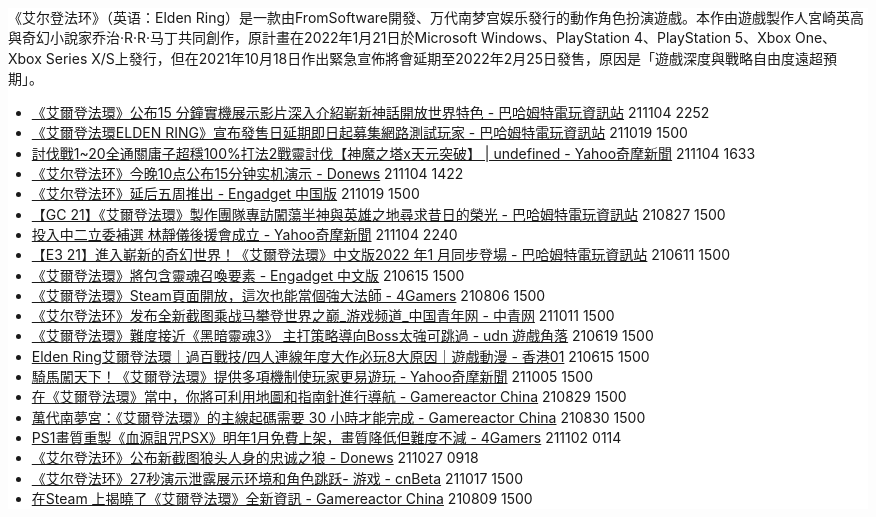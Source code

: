 《艾尔登法环》（英语：Elden Ring）是一款由FromSoftware開發、万代南梦宫娱乐發行的動作角色扮演遊戲。本作由遊戲製作人宮崎英高與奇幻小說家乔治·R·R·马丁共同創作，原計畫在2022年1月21日於Microsoft Windows、PlayStation 4、PlayStation 5、Xbox One、Xbox Series X/S上發行，但在2021年10月18日作出緊急宣佈將會延期至2022年2月25日發售，原因是「遊戲深度與戰略自由度遠超預期」。
- [《艾爾登法環》公布15 分鐘實機展示影片深入介紹嶄新神話開放世界特色 - 巴哈姆特電玩資訊站](https://gnn.gamer.com.tw/detail.php?sn=223518 "《艾爾登法環》公布15 分鐘實機展示影片深入介紹嶄新神話開放世界特色 - 巴哈姆特電玩資訊站") 211104 2252
- [《艾爾登法環ELDEN RING》宣布發售日延期即日起募集網路測試玩家 - 巴哈姆特電玩資訊站](https://gnn.gamer.com.tw/detail.php?sn=222595 "《艾爾登法環ELDEN RING》宣布發售日延期即日起募集網路測試玩家 - 巴哈姆特電玩資訊站") 211019 1500
- [討伐戰1~20全通關庸子超穩100%打法2戰靈討伐【神魔之塔x天元突破】 | undefined - Yahoo奇摩新聞](https://tw.yahoo.com/tv/%E8%A8%8E%E4%BC%90%E6%88%B01-20%E5%85%A8%E9%80%9A%E9%97%9C-%E5%BA%B8%E5%AD%90%E8%B6%85%E7%A9%A9100-%E6%89%93%E6%B3%95-2%E6%88%B0%E9%9D%88%E8%A8%8E%E4%BC%90-083357353.html "討伐戰1~20全通關庸子超穩100%打法2戰靈討伐【神魔之塔x天元突破】 | undefined - Yahoo奇摩新聞") 211104 1633
- [《艾尔登法环》今晚10点公布15分钟实机演示 - Donews](https://www.donews.com/news/detail/3/3179926.html "《艾尔登法环》今晚10点公布15分钟实机演示 - Donews") 211104 1422
- [《艾尔登法环》延后五周推出 - Engadget 中国版](https://cn.engadget.com/elden-ring-delay-release-date-closed-network-test-020003409.html "《艾尔登法环》延后五周推出 - Engadget 中国版") 211019 1500
- [【GC 21】《艾爾登法環》製作團隊專訪闖蕩半神與英雄之地尋求昔日的榮光 - 巴哈姆特電玩資訊站](https://gnn.gamer.com.tw/detail.php?sn=220192 "【GC 21】《艾爾登法環》製作團隊專訪闖蕩半神與英雄之地尋求昔日的榮光 - 巴哈姆特電玩資訊站") 210827 1500
- [投入中二立委補選 林靜儀後援會成立 - Yahoo奇摩新聞](https://tw.yahoo.com/tv/%E6%8A%95%E5%85%A5%E4%B8%AD%E4%BA%8C%E7%AB%8B%E5%A7%94%E8%A3%9C%E9%81%B8-%E6%9E%97%E9%9D%9C%E5%84%80%E5%BE%8C%E6%8F%B4%E6%9C%83%E6%88%90%E7%AB%8B-144000862.html "投入中二立委補選 林靜儀後援會成立 - Yahoo奇摩新聞") 211104 2240
- [【E3 21】進入嶄新的奇幻世界！《艾爾登法環》中文版2022 年1 月同步登場 - 巴哈姆特電玩資訊站](https://gnn.gamer.com.tw/detail.php?sn=216362 "【E3 21】進入嶄新的奇幻世界！《艾爾登法環》中文版2022 年1 月同步登場 - 巴哈姆特電玩資訊站") 210611 1500
- [《艾爾登法環》將包含靈魂召喚要素 - Engadget 中文版](https://chinese.engadget.com/elden-ring-details-multiplayer-summons-character-creator-073049627.html "《艾爾登法環》將包含靈魂召喚要素 - Engadget 中文版") 210615 1500
- [《艾爾登法環》Steam頁面開放，這次也能當個強大法師 - 4Gamers](https://www.4gamers.com.tw/news/detail/49366/elden-ring-steam-store-page-released "《艾爾登法環》Steam頁面開放，這次也能當個強大法師 - 4Gamers") 210806 1500
- [《艾尔登法环》发布全新截图乘战马攀登世界之巅_游戏频道_中国青年网 - 中青网](http://youxi.youth.cn/yw/202110/t20211011_13255176.htm "《艾尔登法环》发布全新截图乘战马攀登世界之巅_游戏频道_中国青年网 - 中青网") 211011 1500
- [《艾爾登法環》難度接近《黑暗靈魂3》 主打策略導向Boss太強可跳過 - udn 遊戲角落](https://game.udn.com/game/story/122089/5541489 "《艾爾登法環》難度接近《黑暗靈魂3》 主打策略導向Boss太強可跳過 - udn 遊戲角落") 210619 1500
- [Elden Ring艾爾登法環｜過百戰技/四人連線年度大作必玩8大原因｜遊戲動漫 - 香港01](https://www.hk01.com/%E9%81%8A%E6%88%B2%E5%8B%95%E6%BC%AB/638406/elden-ring%E8%89%BE%E7%88%BE%E7%99%BB%E6%B3%95%E7%92%B0-%E9%81%8E%E7%99%BE%E6%88%B0%E6%8A%80-%E5%9B%9B%E4%BA%BA%E9%80%A3%E7%B7%9A-%E5%B9%B4%E5%BA%A6%E5%A4%A7%E4%BD%9C%E5%BF%85%E7%8E%A98%E5%A4%A7%E5%8E%9F%E5%9B%A0 "Elden Ring艾爾登法環｜過百戰技/四人連線年度大作必玩8大原因｜遊戲動漫 - 香港01") 210615 1500
- [騎馬闖天下！《艾爾登法環》提供多項機制使玩家更易遊玩 - Yahoo奇摩新聞](https://tw.news.yahoo.com/%E9%A8%8E%E9%A6%AC%E9%97%96%E5%A4%A9%E4%B8%8B-%E8%89%BE%E7%88%BE%E7%99%BB%E6%B3%95%E7%92%B0-%E6%8F%90%E4%BE%9B%E5%A4%9A%E9%A0%85%E6%A9%9F%E5%88%B6%E4%BD%BF%E7%8E%A9%E5%AE%B6%E6%9B%B4%E6%98%93%E9%81%8A%E7%8E%A9-085410319.html "騎馬闖天下！《艾爾登法環》提供多項機制使玩家更易遊玩 - Yahoo奇摩新聞") 211005 1500
- [在《艾爾登法環》當中，你將可利用地圖和指南針進行導航 - Gamereactor China](https://www.gamereactor.cn/news/279583/%E5%9C%A8%E3%80%8A%E8%89%BE%E7%88%BE%E7%99%BB%E6%B3%95%E7%92%B0%E3%80%8B%E7%95%B6%E4%B8%AD%EF%BC%8C%E4%BD%A0%E5%B0%87%E5%8F%AF%E5%88%A9%E7%94%A8%E5%9C%B0%E5%9C%96%E5%92%8C%E6%8C%87%E5%8D%97%E9%87%9D%E9%80%B2%E8%A1%8C%E5%B0%8E%E8%88%AA/ "在《艾爾登法環》當中，你將可利用地圖和指南針進行導航 - Gamereactor China") 210829 1500
- [萬代南夢宮：《艾爾登法環》的主線起碼需要 30 小時才能完成 - Gamereactor China](https://www.gamereactor.cn/news/279613/%E8%90%AC%E4%BB%A3%E5%8D%97%E5%A4%A2%E5%AE%AE%EF%BC%9A%E3%80%8A%E8%89%BE%E7%88%BE%E7%99%BB%E6%B3%95%E7%92%B0%E3%80%8B%E7%9A%84%E4%B8%BB%E7%B7%9A%E8%B5%B7%E7%A2%BC%E9%9C%80%E8%A6%81+30+%E5%B0%8F%E6%99%82%E6%89%8D%E8%83%BD%E5%AE%8C%E6%88%90/ "萬代南夢宮：《艾爾登法環》的主線起碼需要 30 小時才能完成 - Gamereactor China") 210830 1500
- [PS1畫質重製《血源詛咒PSX》明年1月免費上架，畫質降低但難度不減 - 4Gamers](https://www.4gamers.com.tw/news/detail/50673/bloodborne-ps1-demake-is-real-and-coming-early-next-year "PS1畫質重製《血源詛咒PSX》明年1月免費上架，畫質降低但難度不減 - 4Gamers") 211102 0114
- [《艾尔登法环》公布新截图狼头人身的忠诚之狼 - Donews](https://www.donews.com/news/detail/3/3178392.html "《艾尔登法环》公布新截图狼头人身的忠诚之狼 - Donews") 211027 0918
- [《艾尔登法环》27秒演示泄露展示环境和角色跳跃- 游戏 - cnBeta](https://hot.cnbeta.com/articles/game/1191337.htm "《艾尔登法环》27秒演示泄露展示环境和角色跳跃- 游戏 - cnBeta") 211017 1500
- [在Steam 上揭曉了《艾爾登法環》全新資訊 - Gamereactor China](https://www.gamereactor.cn/news/275443/%E5%9C%A8Steam+%E4%B8%8A%E6%8F%AD%E6%9B%89%E4%BA%86%E3%80%8A%E8%89%BE%E7%88%BE%E7%99%BB%E6%B3%95%E7%92%B0%E3%80%8B%E5%85%A8%E6%96%B0%E8%B3%87%E8%A8%8A/ "在Steam 上揭曉了《艾爾登法環》全新資訊 - Gamereactor China") 210809 1500
